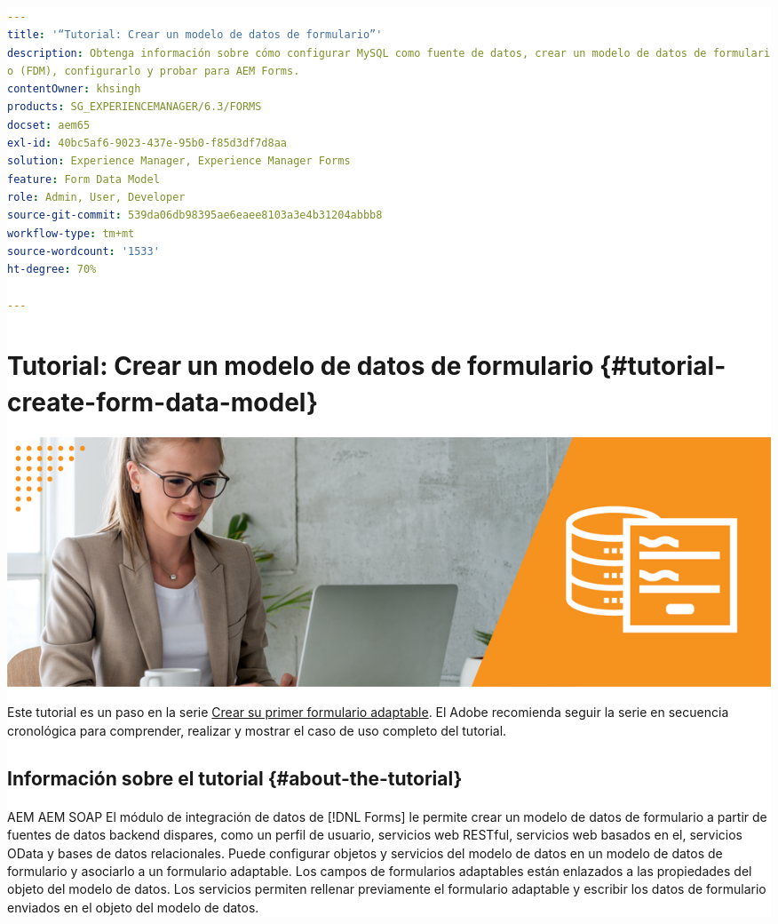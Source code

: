 ```yaml
---
title: '“Tutorial: Crear un modelo de datos de formulario”'
description: Obtenga información sobre cómo configurar MySQL como fuente de datos, crear un modelo de datos de formulario (FDM), configurarlo y probar para AEM Forms.
contentOwner: khsingh
products: SG_EXPERIENCEMANAGER/6.3/FORMS
docset: aem65
exl-id: 40bc5af6-9023-437e-95b0-f85d3df7d8aa
solution: Experience Manager, Experience Manager Forms
feature: Form Data Model
role: Admin, User, Developer
source-git-commit: 539da06db98395ae6eaee8103a3e4b31204abbb8
workflow-type: tm+mt
source-wordcount: '1533'
ht-degree: 70%

---
```


# Tutorial: Crear un modelo de datos de formulario {#tutorial-create-form-data-model}

![04-create-form-data-model-main](assets/04-create-form-data-model-main.png)

Este tutorial es un paso en la serie [Crear su primer formulario adaptable](../../forms/using/create-your-first-adaptive-form.md). El Adobe recomienda seguir la serie en secuencia cronológica para comprender, realizar y mostrar el caso de uso completo del tutorial.

## Información sobre el tutorial {#about-the-tutorial}

AEM AEM SOAP El módulo de integración de datos de [!DNL Forms] le permite crear un modelo de datos de formulario a partir de fuentes de datos backend dispares, como un perfil de usuario, servicios web RESTful, servicios web basados en el, servicios OData y bases de datos relacionales. Puede configurar objetos y servicios del modelo de datos en un modelo de datos de formulario y asociarlo a un formulario adaptable. Los campos de formularios adaptables están enlazados a las propiedades del objeto del modelo de datos. Los servicios permiten rellenar previamente el formulario adaptable y escribir los datos de formulario enviados en el objeto del modelo de datos.
